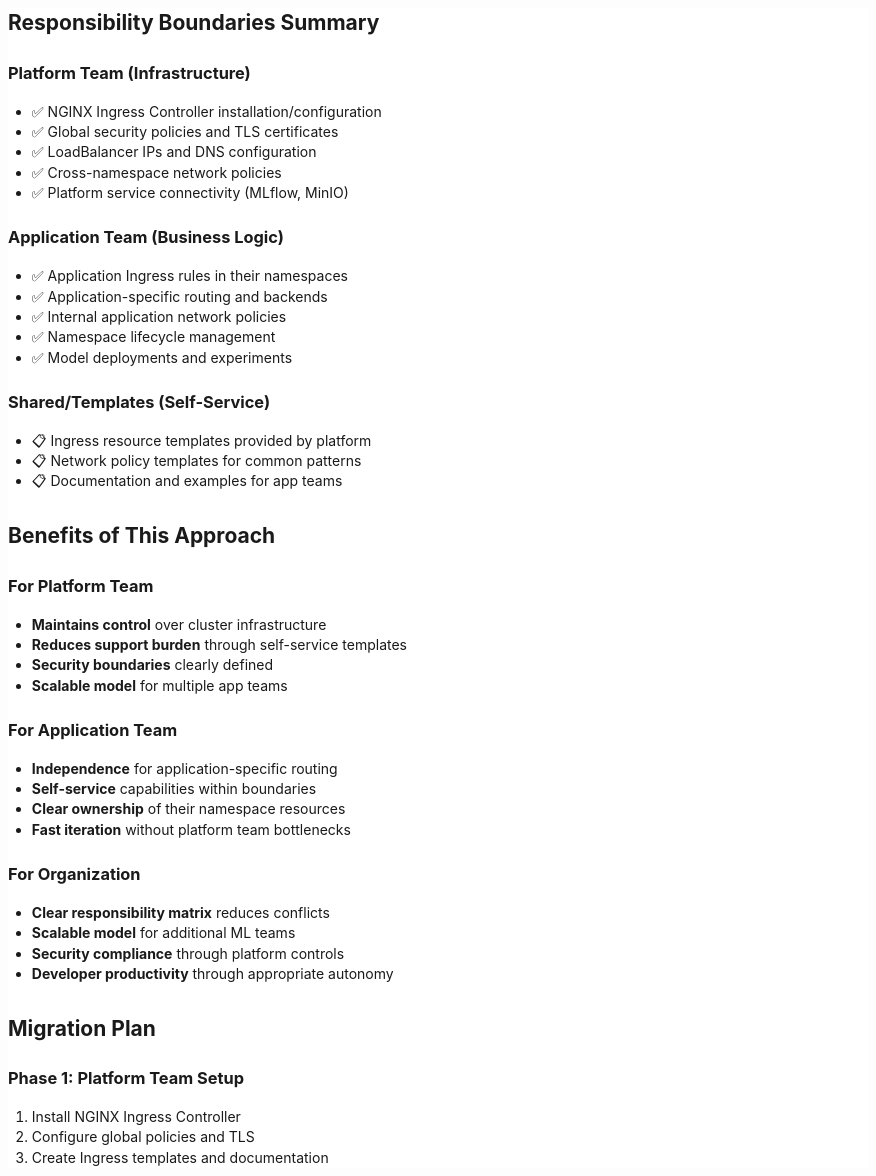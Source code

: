 ## Responsibility Boundaries Summary

### Platform Team (Infrastructure)
- ✅ NGINX Ingress Controller installation/configuration
- ✅ Global security policies and TLS certificates
- ✅ LoadBalancer IPs and DNS configuration
- ✅ Cross-namespace network policies
- ✅ Platform service connectivity (MLflow, MinIO)

### Application Team (Business Logic)
- ✅ Application Ingress rules in their namespaces
- ✅ Application-specific routing and backends
- ✅ Internal application network policies
- ✅ Namespace lifecycle management
- ✅ Model deployments and experiments

### Shared/Templates (Self-Service)
- 📋 Ingress resource templates provided by platform
- 📋 Network policy templates for common patterns
- 📋 Documentation and examples for app teams

## Benefits of This Approach

### For Platform Team
- **Maintains control** over cluster infrastructure
- **Reduces support burden** through self-service templates
- **Security boundaries** clearly defined
- **Scalable model** for multiple app teams

### For Application Team  
- **Independence** for application-specific routing
- **Self-service** capabilities within boundaries
- **Clear ownership** of their namespace resources
- **Fast iteration** without platform team bottlenecks

### For Organization
- **Clear responsibility matrix** reduces conflicts
- **Scalable model** for additional ML teams
- **Security compliance** through platform controls
- **Developer productivity** through appropriate autonomy

## Migration Plan

### Phase 1: Platform Team Setup
1. Install NGINX Ingress Controller
2. Configure global policies and TLS
3. Create Ingress templates and documentation

